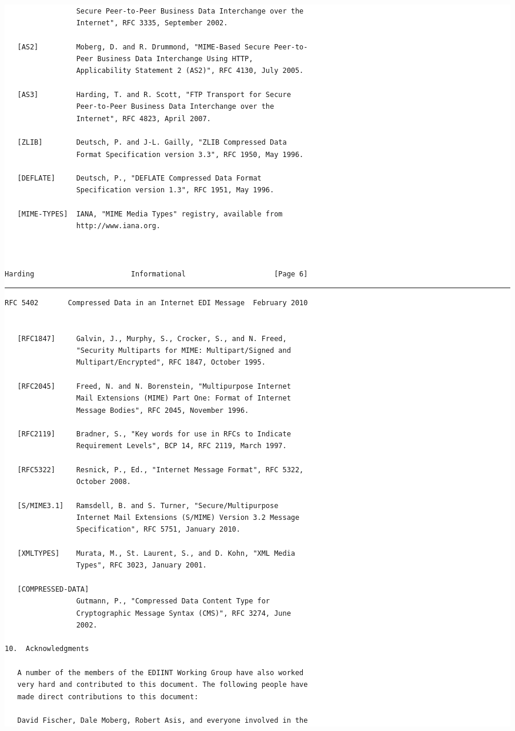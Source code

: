 ``` newpage
                 Secure Peer-to-Peer Business Data Interchange over the
                 Internet", RFC 3335, September 2002.

   [AS2]         Moberg, D. and R. Drummond, "MIME-Based Secure Peer-to-
                 Peer Business Data Interchange Using HTTP,
                 Applicability Statement 2 (AS2)", RFC 4130, July 2005.

   [AS3]         Harding, T. and R. Scott, "FTP Transport for Secure
                 Peer-to-Peer Business Data Interchange over the
                 Internet", RFC 4823, April 2007.

   [ZLIB]        Deutsch, P. and J-L. Gailly, "ZLIB Compressed Data
                 Format Specification version 3.3", RFC 1950, May 1996.

   [DEFLATE]     Deutsch, P., "DEFLATE Compressed Data Format
                 Specification version 1.3", RFC 1951, May 1996.

   [MIME-TYPES]  IANA, "MIME Media Types" registry, available from
                 http://www.iana.org.



Harding                       Informational                     [Page 6]
```

------------------------------------------------------------------------

``` newpage
RFC 5402       Compressed Data in an Internet EDI Message  February 2010


   [RFC1847]     Galvin, J., Murphy, S., Crocker, S., and N. Freed,
                 "Security Multiparts for MIME: Multipart/Signed and
                 Multipart/Encrypted", RFC 1847, October 1995.

   [RFC2045]     Freed, N. and N. Borenstein, "Multipurpose Internet
                 Mail Extensions (MIME) Part One: Format of Internet
                 Message Bodies", RFC 2045, November 1996.

   [RFC2119]     Bradner, S., "Key words for use in RFCs to Indicate
                 Requirement Levels", BCP 14, RFC 2119, March 1997.

   [RFC5322]     Resnick, P., Ed., "Internet Message Format", RFC 5322,
                 October 2008.

   [S/MIME3.1]   Ramsdell, B. and S. Turner, "Secure/Multipurpose
                 Internet Mail Extensions (S/MIME) Version 3.2 Message
                 Specification", RFC 5751, January 2010.

   [XMLTYPES]    Murata, M., St. Laurent, S., and D. Kohn, "XML Media
                 Types", RFC 3023, January 2001.

   [COMPRESSED-DATA]
                 Gutmann, P., "Compressed Data Content Type for
                 Cryptographic Message Syntax (CMS)", RFC 3274, June
                 2002.

10.  Acknowledgments

   A number of the members of the EDIINT Working Group have also worked
   very hard and contributed to this document. The following people have
   made direct contributions to this document:

   David Fischer, Dale Moberg, Robert Asis, and everyone involved in the
```